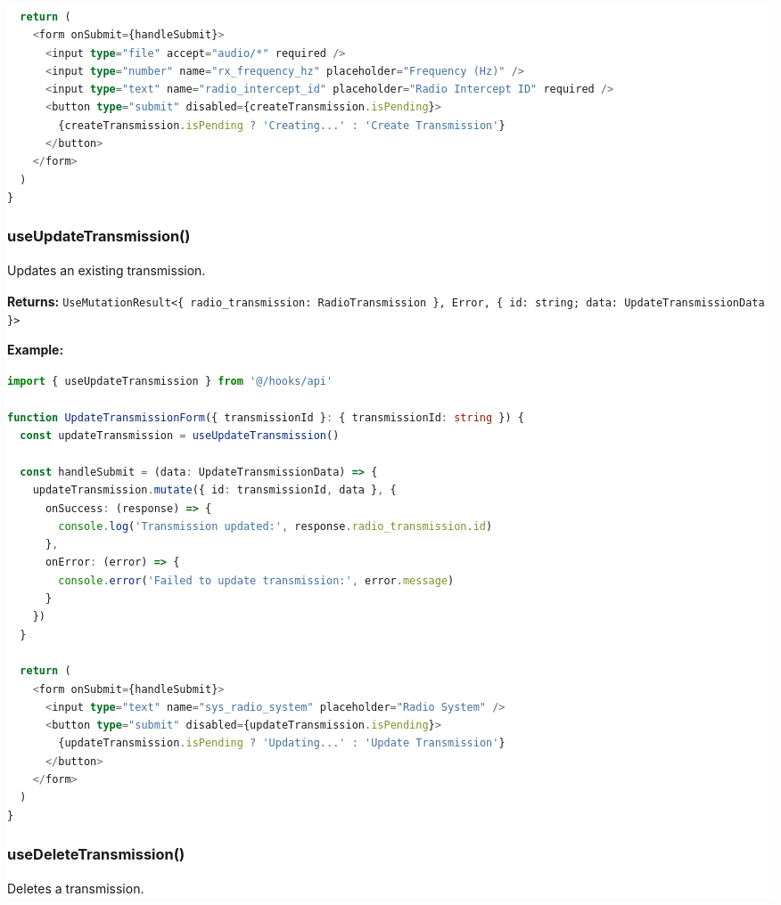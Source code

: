 ```typescript
  return (
    <form onSubmit={handleSubmit}>
      <input type="file" accept="audio/*" required />
      <input type="number" name="rx_frequency_hz" placeholder="Frequency (Hz)" />
      <input type="text" name="radio_intercept_id" placeholder="Radio Intercept ID" required />
      <button type="submit" disabled={createTransmission.isPending}>
        {createTransmission.isPending ? 'Creating...' : 'Create Transmission'}
      </button>
    </form>
  )
}
```

### useUpdateTransmission()

Updates an existing transmission.

**Returns:** `UseMutationResult<{ radio_transmission: RadioTransmission }, Error, { id: string; data: UpdateTransmissionData }>`

**Example:**
```typescript
import { useUpdateTransmission } from '@/hooks/api'

function UpdateTransmissionForm({ transmissionId }: { transmissionId: string }) {
  const updateTransmission = useUpdateTransmission()
  
  const handleSubmit = (data: UpdateTransmissionData) => {
    updateTransmission.mutate({ id: transmissionId, data }, {
      onSuccess: (response) => {
        console.log('Transmission updated:', response.radio_transmission.id)
      },
      onError: (error) => {
        console.error('Failed to update transmission:', error.message)
      }
    })
  }
  
  return (
    <form onSubmit={handleSubmit}>
      <input type="text" name="sys_radio_system" placeholder="Radio System" />
      <button type="submit" disabled={updateTransmission.isPending}>
        {updateTransmission.isPending ? 'Updating...' : 'Update Transmission'}
      </button>
    </form>
  )
}
```

### useDeleteTransmission()

Deletes a transmission.
